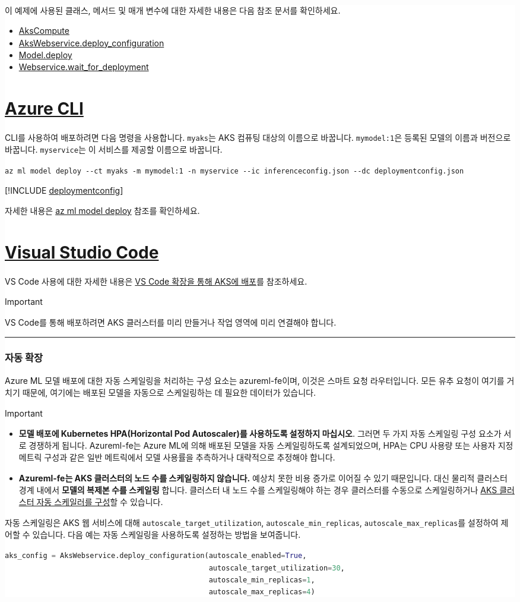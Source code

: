이 예제에 사용된 클래스, 메서드 및 매개 변수에 대한 자세한 내용은 다음 참조 문서를 확인하세요.

* [AksCompute](/python/api/azureml-core/azureml.core.compute.aks.akscompute)
* [AksWebservice.deploy_configuration](/python/api/azureml-core/azureml.core.webservice.aks.aksservicedeploymentconfiguration)
* [Model.deploy](/python/api/azureml-core/azureml.core.model.model#deploy-workspace--name--models--inference-config-none--deployment-config-none--deployment-target-none--overwrite-false-)
* [Webservice.wait_for_deployment](/python/api/azureml-core/azureml.core.webservice%28class%29#wait-for-deployment-show-output-false-)

# <a name="azure-cli"></a>[Azure CLI](#tab/azure-cli)

CLI를 사용하여 배포하려면 다음 명령을 사용합니다. `myaks`는 AKS 컴퓨팅 대상의 이름으로 바꿉니다. `mymodel:1`은 등록된 모델의 이름과 버전으로 바꿉니다. `myservice`는 이 서비스를 제공할 이름으로 바꿉니다.

```azurecli-interactive
az ml model deploy --ct myaks -m mymodel:1 -n myservice --ic inferenceconfig.json --dc deploymentconfig.json
```

[!INCLUDE [deploymentconfig](../../includes/machine-learning-service-aks-deploy-config.md)]

자세한 내용은 [az ml model deploy](/cli/azure/ml/model#az_ml_model_deploy) 참조를 확인하세요.

# <a name="visual-studio-code"></a>[Visual Studio Code](#tab/visual-studio-code)

VS Code 사용에 대한 자세한 내용은 [VS Code 확장을 통해 AKS에 배포](how-to-manage-resources-vscode.md)를 참조하세요.

> [!IMPORTANT]
> VS Code를 통해 배포하려면 AKS 클러스터를 미리 만들거나 작업 영역에 미리 연결해야 합니다.

---

### <a name="autoscaling"></a>자동 확장

Azure ML 모델 배포에 대한 자동 스케일링을 처리하는 구성 요소는 azureml-fe이며, 이것은 스마트 요청 라우터입니다. 모든 유추 요청이 여기를 거치기 때문에, 여기에는 배포된 모델을 자동으로 스케일링하는 데 필요한 데이터가 있습니다.

> [!IMPORTANT]
> * **모델 배포에 Kubernetes HPA(Horizontal Pod Autoscaler)를 사용하도록 설정하지 마십시오**. 그러면 두 가지 자동 스케일링 구성 요소가 서로 경쟁하게 됩니다. Azureml-fe는 Azure ML에 의해 배포된 모델을 자동 스케일링하도록 설계되었으며, HPA는 CPU 사용량 또는 사용자 지정 메트릭 구성과 같은 일반 메트릭에서 모델 사용률을 추측하거나 대략적으로 추정해야 합니다.
> 
> * **Azureml-fe는 AKS 클러스터의 노드 수를 스케일링하지 않습니다.** 예상치 못한 비용 증가로 이어질 수 있기 때문입니다. 대신 물리적 클러스터 경계 내에서 **모델의 복제본 수를 스케일링** 합니다. 클러스터 내 노드 수를 스케일링해야 하는 경우 클러스터를 수동으로 스케일링하거나 [AKS 클러스터 자동 스케일러를 구성](../aks/cluster-autoscaler.md)할 수 있습니다.

자동 스케일링은 AKS 웹 서비스에 대해 `autoscale_target_utilization`, `autoscale_min_replicas`, `autoscale_max_replicas`를 설정하여 제어할 수 있습니다. 다음 예는 자동 스케일링을 사용하도록 설정하는 방법을 보여줍니다.

```python
aks_config = AksWebservice.deploy_configuration(autoscale_enabled=True, 
                                                autoscale_target_utilization=30,
                                                autoscale_min_replicas=1,
                                                autoscale_max_replicas=4)
```
